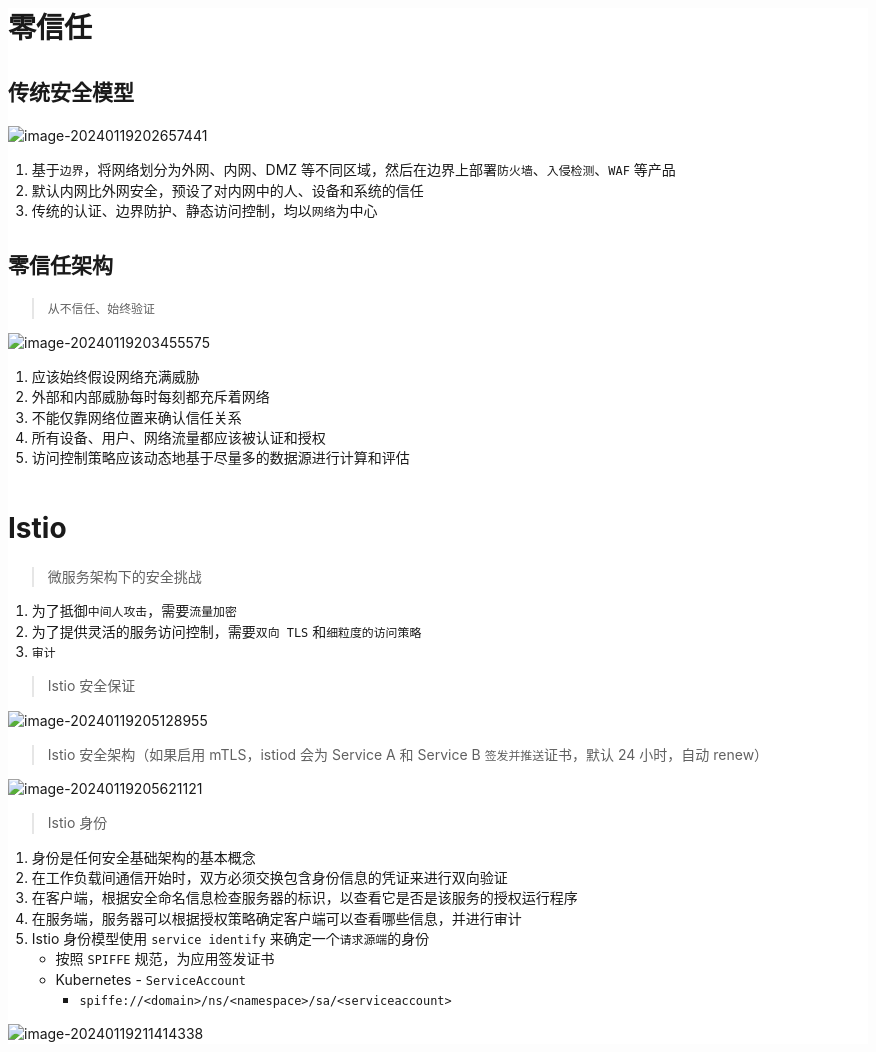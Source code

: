 # 零信任

## 传统安全模型

![image-20240119202657441](https://cnf-1253868755.cos.ap-guangzhou.myqcloud.com/k8s/image-20240119202657441.png)

1. 基于`边界`，将网络划分为外网、内网、DMZ 等不同区域，然后在边界上部署`防火墙`、`入侵检测`、`WAF` 等产品
2. 默认内网比外网安全，预设了对内网中的人、设备和系统的信任
3. 传统的认证、边界防护、静态访问控制，均以`网络`为中心

## 零信任架构

> `从不信任、始终验证`

![image-20240119203455575](https://cnf-1253868755.cos.ap-guangzhou.myqcloud.com/k8s/image-20240119203455575.png)

1. 应该始终假设网络充满威胁
2. 外部和内部威胁每时每刻都充斥着网络
3. 不能仅靠网络位置来确认信任关系
4. 所有设备、用户、网络流量都应该被认证和授权
5. 访问控制策略应该动态地基于尽量多的数据源进行计算和评估

# Istio

> 微服务架构下的安全挑战

1. 为了抵御`中间人攻击`，需要`流量加密`
2. 为了提供灵活的服务访问控制，需要`双向 TLS` 和`细粒度的访问策略`
3. `审计`

> Istio 安全保证

![image-20240119205128955](https://cnf-1253868755.cos.ap-guangzhou.myqcloud.com/k8s/image-20240119205128955.png)

> Istio 安全架构（如果启用 mTLS，istiod 会为 Service A 和 Service B `签发并推送`证书，默认 24 小时，自动 renew）

![image-20240119205621121](https://cnf-1253868755.cos.ap-guangzhou.myqcloud.com/k8s/image-20240119205621121.png)

> Istio 身份

1. 身份是任何安全基础架构的基本概念
2. 在工作负载间通信开始时，双方必须交换包含身份信息的凭证来进行双向验证
3. 在客户端，根据安全命名信息检查服务器的标识，以查看它是否是该服务的授权运行程序
4. 在服务端，服务器可以根据授权策略确定客户端可以查看哪些信息，并进行审计
5. Istio 身份模型使用 `service identify` 来确定一个`请求源端`的身份
   - 按照 `SPIFFE` 规范，为应用签发证书
   - Kubernetes - `ServiceAccount`
     - `spiffe://<domain>/ns/<namespace>/sa/<serviceaccount>`

![image-20240119211414338](https://cnf-1253868755.cos.ap-guangzhou.myqcloud.com/k8s/image-20240119211414338.png)

